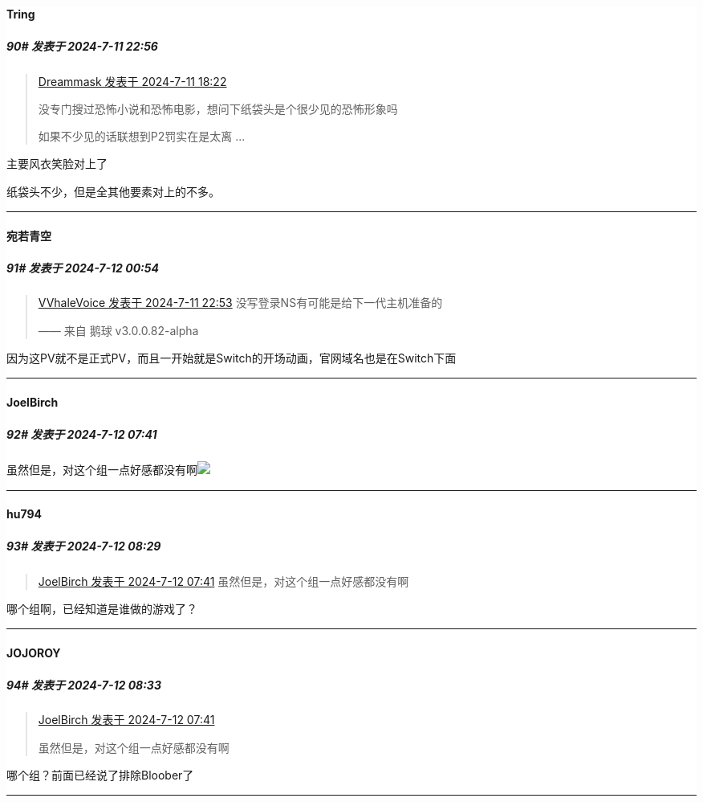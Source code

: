 ####  Tring  
##### 90#       发表于 2024-7-11 22:56

<blockquote><a href="httphttps://bbs.saraba1st.com/2b/forum.php?mod=redirect&amp;goto=findpost&amp;pid=65555275&amp;ptid=2190950" target="_blank">Dreammask 发表于 2024-7-11 18:22</a>

没专门搜过恐怖小说和恐怖电影，想问下纸袋头是个很少见的恐怖形象吗

如果不少见的话联想到P2罚实在是太离 ...</blockquote>
主要风衣笑脸对上了

纸袋头不少，但是全其他要素对上的不多。

*****

####  宛若青空  
##### 91#       发表于 2024-7-12 00:54

<blockquote><a href="httphttps://bbs.saraba1st.com/2b/forum.php?mod=redirect&amp;goto=findpost&amp;pid=65557253&amp;ptid=2190950" target="_blank">VVhaleVoice 发表于 2024-7-11 22:53</a>
没写登录NS有可能是给下一代主机准备的

—— 来自 鹅球 v3.0.0.82-alpha</blockquote>
因为这PV就不是正式PV，而且一开始就是Switch的开场动画，官网域名也是在Switch下面

*****

####  JoelBirch  
##### 92#       发表于 2024-7-12 07:41

虽然但是，对这个组一点好感都没有啊<img src="https://static.saraba1st.com/image/smiley/face2017/001.png" referrerpolicy="no-referrer">

*****

####  hu794  
##### 93#       发表于 2024-7-12 08:29

<blockquote><a href="httphttps://bbs.saraba1st.com/2b/forum.php?mod=redirect&amp;goto=findpost&amp;pid=65558975&amp;ptid=2190950" target="_blank">JoelBirch 发表于 2024-7-12 07:41</a>
虽然但是，对这个组一点好感都没有啊</blockquote>
哪个组啊，已经知道是谁做的游戏了？

*****

####  JOJOROY  
##### 94#       发表于 2024-7-12 08:33

<blockquote><a href="httphttps://bbs.saraba1st.com/2b/forum.php?mod=redirect&amp;goto=findpost&amp;pid=65558975&amp;ptid=2190950" target="_blank">JoelBirch 发表于 2024-7-12 07:41</a>

虽然但是，对这个组一点好感都没有啊</blockquote>
哪个组？前面已经说了排除Bloober了

*****
